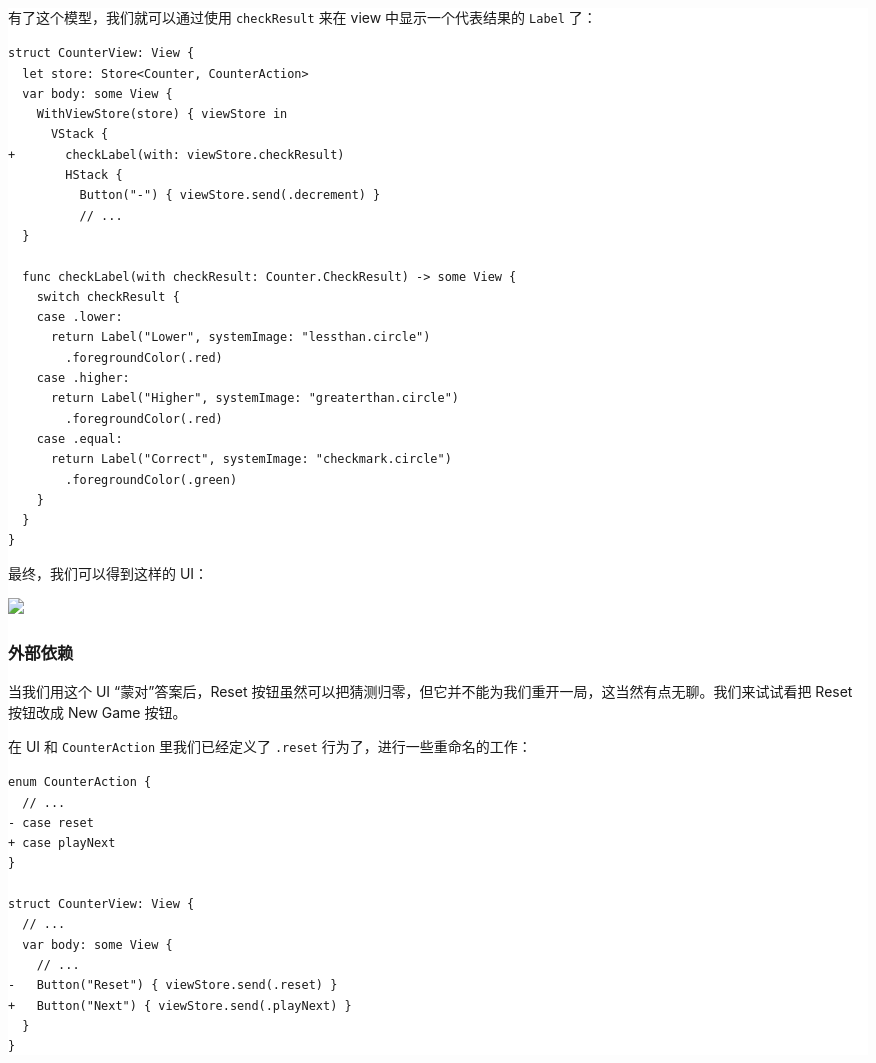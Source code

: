 有了这个模型，我们就可以通过使用 `checkResult` 来在 view 中显示一个代表结果的 `Label` 了：

```swift-diff
struct CounterView: View {
  let store: Store<Counter, CounterAction>
  var body: some View {
    WithViewStore(store) { viewStore in
      VStack {
+       checkLabel(with: viewStore.checkResult)
        HStack {
          Button("-") { viewStore.send(.decrement) }
          // ...
  }
  
  func checkLabel(with checkResult: Counter.CheckResult) -> some View {
    switch checkResult {
    case .lower:
      return Label("Lower", systemImage: "lessthan.circle")
        .foregroundColor(.red)
    case .higher:
      return Label("Higher", systemImage: "greaterthan.circle")
        .foregroundColor(.red)
    case .equal:
      return Label("Correct", systemImage: "checkmark.circle")
        .foregroundColor(.green)
    }
  }
}
```

最终，我们可以得到这样的 UI：

![](/assets/images/2021/tca-check-result.png)

### 外部依赖

当我们用这个 UI “蒙对”答案后，Reset 按钮虽然可以把猜测归零，但它并不能为我们重开一局，这当然有点无聊。我们来试试看把 Reset 按钮改成 New Game 按钮。

在 UI 和 `CounterAction` 里我们已经定义了 `.reset` 行为了，进行一些重命名的工作：

```swift-diff
enum CounterAction {
  // ...
- case reset
+ case playNext
}

struct CounterView: View {
  // ...
  var body: some View {
    // ...
-   Button("Reset") { viewStore.send(.reset) }
+   Button("Next") { viewStore.send(.playNext) }
  }
}
```
